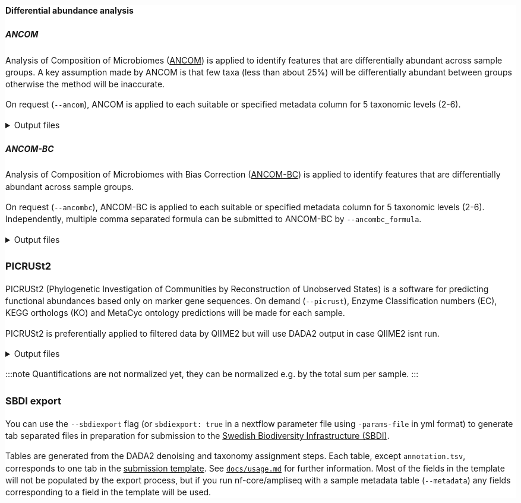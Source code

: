#### Differential abundance analysis

##### ANCOM

Analysis of Composition of Microbiomes ([ANCOM](https://www.ncbi.nlm.nih.gov/pubmed/26028277)) is applied to identify features that are differentially abundant across sample groups. A key assumption made by ANCOM is that few taxa (less than about 25%) will be differentially abundant between groups otherwise the method will be inaccurate.

On request (`--ancom`), ANCOM is applied to each suitable or specified metadata column for 5 taxonomic levels (2-6).

<details markdown="1"><summary>Output files</summary></details>

##### ANCOM-BC

Analysis of Composition of Microbiomes with Bias Correction ([ANCOM-BC](https://www.ncbi.nlm.nih.gov/pubmed/32665548)) is applied to identify features that are differentially abundant across sample groups.

On request (`--ancombc`), ANCOM-BC is applied to each suitable or specified metadata column for 5 taxonomic levels (2-6). Independently, multiple comma separated formula can be submitted to ANCOM-BC by `--ancombc_formula`.

<details markdown="1"><summary>Output files</summary></details>

### PICRUSt2

PICRUSt2 (Phylogenetic Investigation of Communities by Reconstruction of Unobserved States) is a software for predicting functional abundances based only on marker gene sequences. On demand (`--picrust`), Enzyme Classification numbers (EC), KEGG orthologs (KO) and MetaCyc ontology predictions will be made for each sample.

PICRUSt2 is preferentially applied to filtered data by QIIME2 but will use DADA2 output in case QIIME2 isnt run.

<details markdown="1"><summary>Output files</summary></details>

:::note
Quantifications are not normalized yet, they can be normalized e.g. by the total sum per sample.
:::

### SBDI export

You can use the `--sbdiexport` flag (or `sbdiexport: true` in a nextflow parameter file using `-params-file` in yml format) to generate tab separated files in preparation for submission to the [Swedish Biodiversity Infrastructure (SBDI)](https://biodiversitydata.se/).

Tables are generated from the DADA2 denoising and taxonomy assignment steps.
Each table, except `annotation.tsv`, corresponds to one tab in the [submission template](https://asv-portal.biodiversitydata.se/submit).
See [`docs/usage.md`](docs/usage.md) for further information.
Most of the fields in the template will not be populated by the export process, but if you run nf-core/ampliseq with a sample metadata table (`--metadata`) any fields corresponding to a field in the template will be used.

